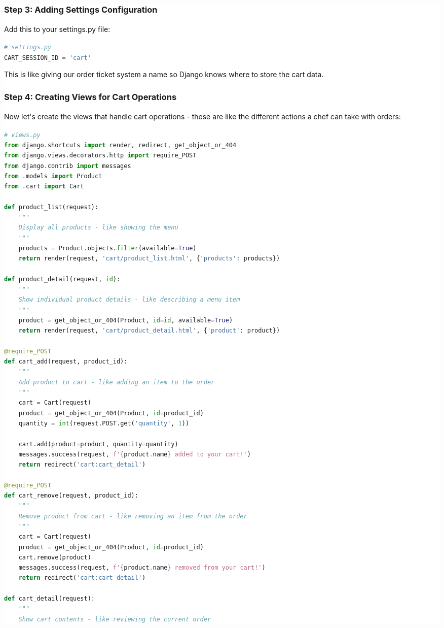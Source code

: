 ### Step 3: Adding Settings Configuration

Add this to your settings.py file:

```python
# settings.py
CART_SESSION_ID = 'cart'
```

This is like giving our order ticket system a name so Django knows where to store the cart data.

### Step 4: Creating Views for Cart Operations

Now let's create the views that handle cart operations - these are like the different actions a chef can take with orders:

```python
# views.py
from django.shortcuts import render, redirect, get_object_or_404
from django.views.decorators.http import require_POST
from django.contrib import messages
from .models import Product
from .cart import Cart

def product_list(request):
    """
    Display all products - like showing the menu
    """
    products = Product.objects.filter(available=True)
    return render(request, 'cart/product_list.html', {'products': products})

def product_detail(request, id):
    """
    Show individual product details - like describing a menu item
    """
    product = get_object_or_404(Product, id=id, available=True)
    return render(request, 'cart/product_detail.html', {'product': product})

@require_POST
def cart_add(request, product_id):
    """
    Add product to cart - like adding an item to the order
    """
    cart = Cart(request)
    product = get_object_or_404(Product, id=product_id)
    quantity = int(request.POST.get('quantity', 1))
    
    cart.add(product=product, quantity=quantity)
    messages.success(request, f'{product.name} added to your cart!')
    return redirect('cart:cart_detail')

@require_POST
def cart_remove(request, product_id):
    """
    Remove product from cart - like removing an item from the order
    """
    cart = Cart(request)
    product = get_object_or_404(Product, id=product_id)
    cart.remove(product)
    messages.success(request, f'{product.name} removed from your cart!')
    return redirect('cart:cart_detail')

def cart_detail(request):
    """
    Show cart contents - like reviewing the current order
```